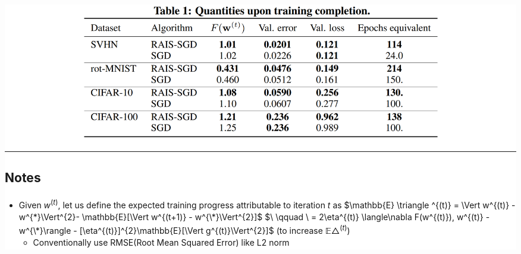 <p align="center" style="padding:0; margin:0;"><img src="./img/05.png" width="70%"></p>

-----
## Notes
* Given $w^{(t)}$, let us define the expected training progress attributable to iteration $t$ as
  $\mathbb{E} \triangle ^{(t)} = \Vert w^{(t)} - w^{*}\Vert^{2}- \mathbb{E}[\Vert w^{(t+1)} - w^{\*}\Vert^{2}]$
  $\ \qquad \ = 2\eta^{(t)} \langle\nabla F(w^{(t)}), w^{(t)} - w^{\*}\rangle - [\eta^{(t)}]^{2}\mathbb{E}[\Vert g^{(t)}\Vert^{2}]$
  (to increase $\mathbb{E} \triangle ^{(t)}$)
  * Conventionally use RMSE(Root Mean Squared Error) like L2 norm